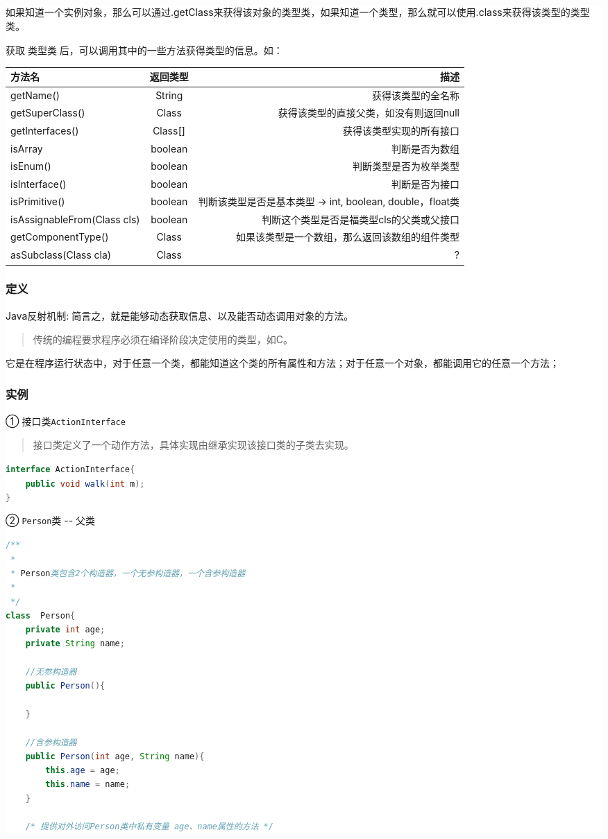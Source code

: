 如果知道一个实例对象，那么可以通过.getClass来获得该对象的类型类，如果知道一个类型，那么就可以使用.class来获得该类型的类型类。

获取 类型类 后，可以调用其中的一些方法获得类型的信息。如：

| 方法名          | 返回类型 |  描述|
| :----------    | :----: | ----:|
|getName()       | String     |获得该类型的全名称 |
|getSuperClass() | Class      |获得该类型的直接父类，如没有则返回null |
|getInterfaces() | Class[]    |获得该类型实现的所有接口    |
|isArray        |  boolean      | 判断是否为数组    |
|isEnum()      | boolean      | 判断类型是否为枚举类型      |
|isInterface()    |  boolean      |判断是否为接口       |
|isPrimitive()      |boolean       |判断该类型是否是基本类型 -> int, boolean, double，float类   |
|isAssignableFrom(Class cls) |boolean |判断这个类型是否是福类型cls的父类或父接口  |
|getComponentType()  | Class       |如果该类型是一个数组，那么返回该数组的组件类型     |
|asSubclass(Class cla)  | Class       | ?     |



### 定义

Java反射机制: 简言之，就是能够动态获取信息、以及能否动态调用对象的方法。
>传统的编程要求程序必须在编译阶段决定使用的类型，如C。

它是在程序运行状态中，对于任意一个类，都能知道这个类的所有属性和方法；对于任意一个对象，都能调用它的任意一个方法；


### 实例

① 接口类`ActionInterface`
> 接口类定义了一个动作方法，具体实现由继承实现该接口类的子类去实现。
```java
interface ActionInterface{
    public void walk(int m);
}
```

② `Person`类 -- 父类

```java
/**
 *
 * Person类包含2个构造器，一个无参构造器，一个含参构造器
 *
 */
class  Person{
    private int age;
    private String name;

    //无参构造器
    public Person(){

    }

    //含参构造器
    public Person(int age, String name){
        this.age = age;
        this.name = name;
    }

    /* 提供对外访问Person类中私有变量 age、name属性的方法 */
```
